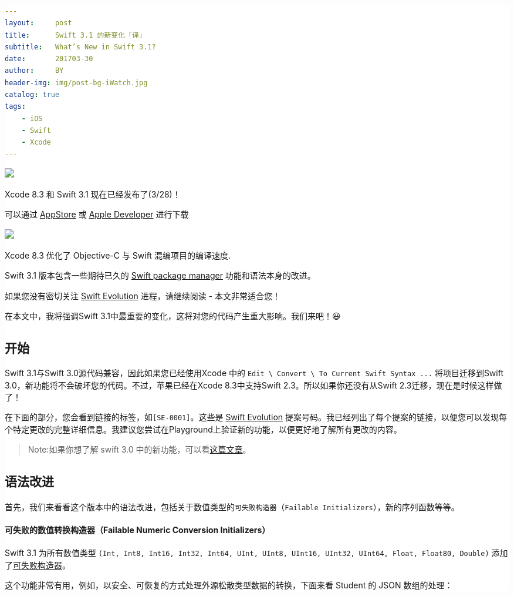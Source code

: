 ```yaml
---
layout:     post
title:      Swift 3.1 的新变化「译」
subtitle:   What’s New in Swift 3.1?
date:       201703-30
author:     BY
header-img: img/post-bg-iWatch.jpg
catalog: true
tags:
    - iOS
    - Swift
    - Xcode
---
```



![](https://koenig-media.raywenderlich.com/uploads/2017/03/WhatsNewSwift3.1-feature-1-250x250.png)

Xcode 8.3 和 Swift 3.1 现在已经发布了(3/28)！

可以通过 [AppStore](https://itunes.apple.com/us/app/xcode/id497799835?ls=1&mt=12#) 或 [Apple Developer](https://developer.apple.com/download/more/) 进行下载

![](https://ww2.sinaimg.cn/large/006tNbRwgy1fe2it3xwt6j30s50g3mya.jpg)

Xcode 8.3 优化了 Objective-C 与 Swift 混编项目的编译速度.

Swift 3.1 版本包含一些期待已久的 [Swift package manager](https://github.com/apple/swift-package-manager) 功能和语法本身的改进。

如果您没有密切关注 [Swift Evolution](https://github.com/apple/swift-evolution) 进程，请继续阅读 - 本文非常适合您！

在本文中，我将强调Swift 3.1中最重要的变化，这将对您的代码产生重大影响。我们来吧！😃

## 开始

Swift 3.1与Swift 3.0源代码兼容，因此如果您已经使用Xcode 中的 `Edit \ Convert \ To Current Swift Syntax ...` 将项目迁移到Swift 3.0，新功能将不会破坏您的代码。不过，苹果已经在Xcode 8.3中支持Swift 2.3。所以如果你还没有从Swift 2.3迁移，现在是时候这样做了！

在下面的部分，您会看到链接的标签，如`[SE-0001]`。这些是 [Swift Evolution](https://apple.github.io/swift-evolution/) 提案号码。我已经列出了每个提案的链接，以便您可以发现每个特定更改的完整详细信息。我建议您尝试在Playground上验证新的功能，以便更好地了解所有更改的内容。

> Note:如果你想了解 swift 3.0 中的新功能，可以看[这篇文章](https://www.raywenderlich.com/135655/whats-new-swift-3)。

## 语法改进

首先，我们来看看这个版本中的语法改进，包括关于数值类型的`可失败构造器`（`Failable Initializers`），新的序列函数等等。

#### 可失败的数值转换构造器（Failable Numeric Conversion Initializers）

Swift 3.1 为所有数值类型 `(Int, Int8, Int16, Int32, Int64, UInt, UInt8, UInt16, UInt32, UInt64, Float, Float80, Double)` 添加了[可失败构造器](https://www.swiftmi.com/topic/121.html)。

这个功能非常有用，例如，以安全、可恢复的方式处理外源松散类型数据的转换，下面来看 Student 的 JSON 数组的处理：
